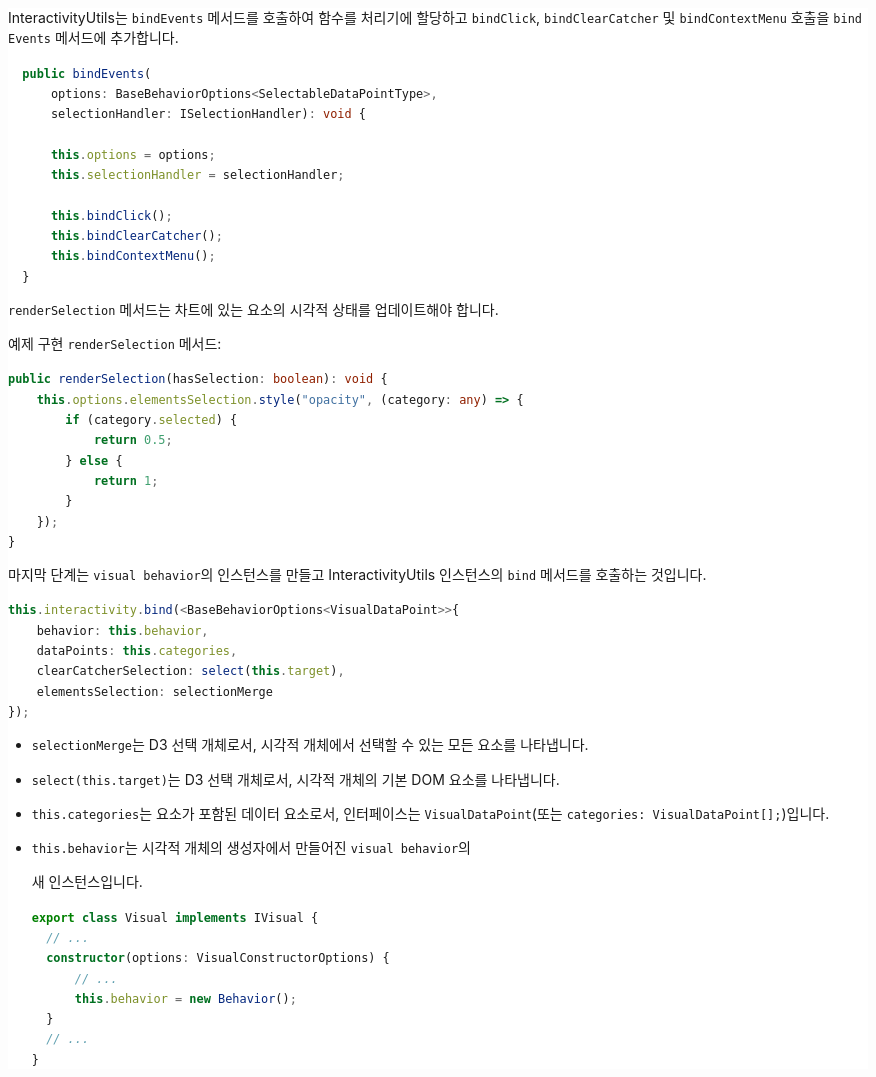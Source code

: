 InteractivityUtils는 `bindEvents` 메서드를 호출하여 함수를 처리기에 할당하고 `bindClick`, `bindClearCatcher` 및 `bindContextMenu` 호출을 `bindEvents` 메서드에 추가합니다.

```typescript
  public bindEvents(
      options: BaseBehaviorOptions<SelectableDataPointType>,
      selectionHandler: ISelectionHandler): void {

      this.options = options;
      this.selectionHandler = selectionHandler;

      this.bindClick();
      this.bindClearCatcher();
      this.bindContextMenu();
  }
```

`renderSelection` 메서드는 차트에 있는 요소의 시각적 상태를 업데이트해야 합니다.

예제 구현 `renderSelection` 메서드:

```typescript
public renderSelection(hasSelection: boolean): void {
    this.options.elementsSelection.style("opacity", (category: any) => {
        if (category.selected) {
            return 0.5;
        } else {
            return 1;
        }
    });
}
```

마지막 단계는 `visual behavior`의 인스턴스를 만들고 InteractivityUtils 인스턴스의 `bind` 메서드를 호출하는 것입니다.

```typescript
this.interactivity.bind(<BaseBehaviorOptions<VisualDataPoint>>{
    behavior: this.behavior,
    dataPoints: this.categories,
    clearCatcherSelection: select(this.target),
    elementsSelection: selectionMerge
});
```

* `selectionMerge`는 D3 선택 개체로서, 시각적 개체에서 선택할 수 있는 모든 요소를 나타냅니다.

* `select(this.target)`는 D3 선택 개체로서, 시각적 개체의 기본 DOM 요소를 나타냅니다.

* `this.categories`는 요소가 포함된 데이터 요소로서, 인터페이스는 `VisualDataPoint`(또는 `categories: VisualDataPoint[];`)입니다.

* `this.behavior`는 시각적 개체의 생성자에서 만들어진 `visual behavior`의

  새 인스턴스입니다.

  ```typescript
  export class Visual implements IVisual {
    // ...
    constructor(options: VisualConstructorOptions) {
        // ...
        this.behavior = new Behavior();
    }
    // ...
  }
  ```
